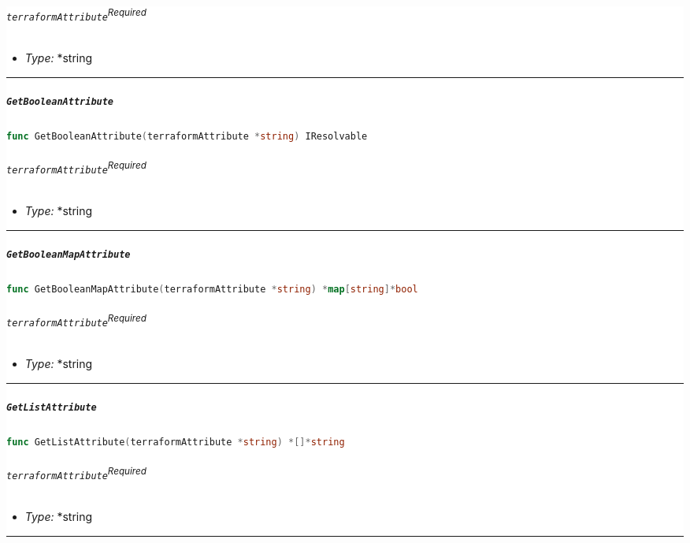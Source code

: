 ###### `terraformAttribute`<sup>Required</sup> <a name="terraformAttribute" id="@cdktf/provider-tfe.workspacePolicySetExclusion.WorkspacePolicySetExclusion.getAnyMapAttribute.parameter.terraformAttribute"></a>

- *Type:* *string

---

##### `GetBooleanAttribute` <a name="GetBooleanAttribute" id="@cdktf/provider-tfe.workspacePolicySetExclusion.WorkspacePolicySetExclusion.getBooleanAttribute"></a>

```go
func GetBooleanAttribute(terraformAttribute *string) IResolvable
```

###### `terraformAttribute`<sup>Required</sup> <a name="terraformAttribute" id="@cdktf/provider-tfe.workspacePolicySetExclusion.WorkspacePolicySetExclusion.getBooleanAttribute.parameter.terraformAttribute"></a>

- *Type:* *string

---

##### `GetBooleanMapAttribute` <a name="GetBooleanMapAttribute" id="@cdktf/provider-tfe.workspacePolicySetExclusion.WorkspacePolicySetExclusion.getBooleanMapAttribute"></a>

```go
func GetBooleanMapAttribute(terraformAttribute *string) *map[string]*bool
```

###### `terraformAttribute`<sup>Required</sup> <a name="terraformAttribute" id="@cdktf/provider-tfe.workspacePolicySetExclusion.WorkspacePolicySetExclusion.getBooleanMapAttribute.parameter.terraformAttribute"></a>

- *Type:* *string

---

##### `GetListAttribute` <a name="GetListAttribute" id="@cdktf/provider-tfe.workspacePolicySetExclusion.WorkspacePolicySetExclusion.getListAttribute"></a>

```go
func GetListAttribute(terraformAttribute *string) *[]*string
```

###### `terraformAttribute`<sup>Required</sup> <a name="terraformAttribute" id="@cdktf/provider-tfe.workspacePolicySetExclusion.WorkspacePolicySetExclusion.getListAttribute.parameter.terraformAttribute"></a>

- *Type:* *string

---
